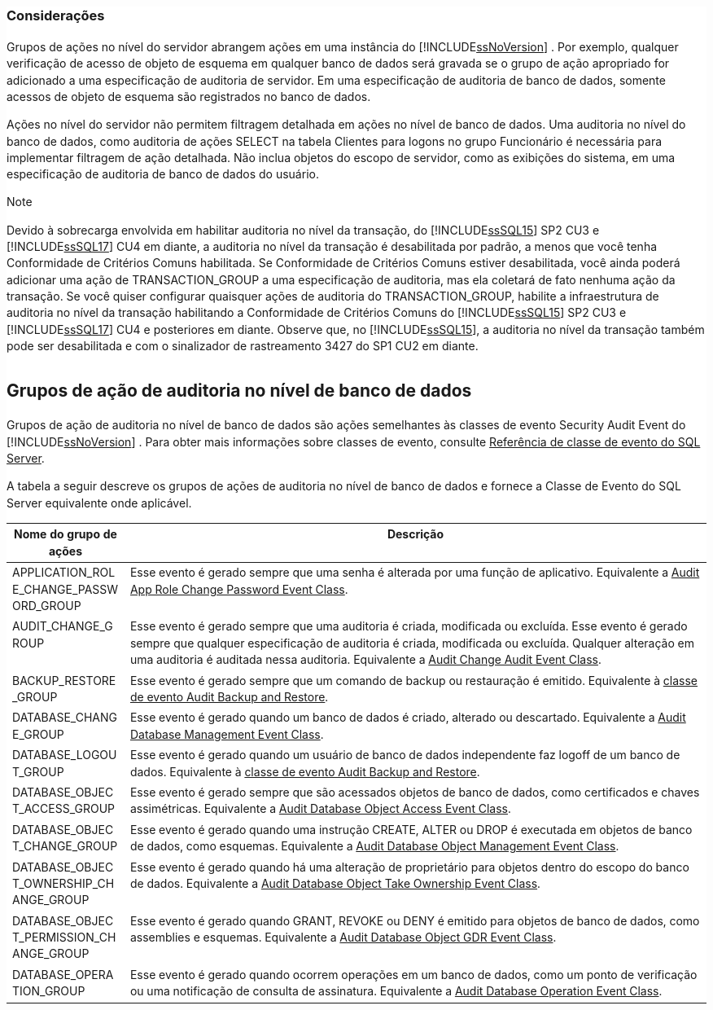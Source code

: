 ### <a name="considerations"></a>Considerações  
 Grupos de ações no nível do servidor abrangem ações em uma instância do [!INCLUDE[ssNoVersion](../../../includes/ssnoversion-md.md)] . Por exemplo, qualquer verificação de acesso de objeto de esquema em qualquer banco de dados será gravada se o grupo de ação apropriado for adicionado a uma especificação de auditoria de servidor. Em uma especificação de auditoria de banco de dados, somente acessos de objeto de esquema são registrados no banco de dados.  
  
 Ações no nível do servidor não permitem filtragem detalhada em ações no nível de banco de dados. Uma auditoria no nível do banco de dados, como auditoria de ações SELECT na tabela Clientes para logons no grupo Funcionário é necessária para implementar filtragem de ação detalhada. Não inclua objetos do escopo de servidor, como as exibições do sistema, em uma especificação de auditoria de banco de dados do usuário.  

 > [!NOTE]
 > Devido à sobrecarga envolvida em habilitar auditoria no nível da transação, do [!INCLUDE[ssSQL15](../../../includes/sssql15-md.md)] SP2 CU3 e [!INCLUDE[ssSQL17](../../../includes/sssql17-md.md)] CU4 em diante, a auditoria no nível da transação é desabilitada por padrão, a menos que você tenha Conformidade de Critérios Comuns habilitada.  Se Conformidade de Critérios Comuns estiver desabilitada, você ainda poderá adicionar uma ação de TRANSACTION_GROUP a uma especificação de auditoria, mas ela coletará de fato nenhuma ação da transação.  Se você quiser configurar quaisquer ações de auditoria do TRANSACTION_GROUP, habilite a infraestrutura de auditoria no nível da transação habilitando a Conformidade de Critérios Comuns do [!INCLUDE[ssSQL15](../../../includes/sssql15-md.md)] SP2 CU3 e [!INCLUDE[ssSQL17](../../../includes/sssql17-md.md)] CU4 e posteriores em diante.  Observe que, no [!INCLUDE[ssSQL15](../../../includes/sssql15-md.md)], a auditoria no nível da transação também pode ser desabilitada e com o sinalizador de rastreamento 3427 do SP1 CU2 em diante.
  
## <a name="database-level-audit-action-groups"></a>Grupos de ação de auditoria no nível de banco de dados  
 Grupos de ação de auditoria no nível de banco de dados são ações semelhantes às classes de evento Security Audit Event do [!INCLUDE[ssNoVersion](../../../includes/ssnoversion-md.md)] . Para obter mais informações sobre classes de evento, consulte [Referência de classe de evento do SQL Server](../../../relational-databases/event-classes/sql-server-event-class-reference.md).  
  
 A tabela a seguir descreve os grupos de ações de auditoria no nível de banco de dados e fornece a Classe de Evento do SQL Server equivalente onde aplicável.  
  
|Nome do grupo de ações|Descrição|  
|-----------------------|-----------------|  
|APPLICATION_ROLE_CHANGE_PASSWORD_GROUP|Esse evento é gerado sempre que uma senha é alterada por uma função de aplicativo. Equivalente a [Audit App Role Change Password Event Class](../../../relational-databases/event-classes/audit-app-role-change-password-event-class.md).|  
|AUDIT_CHANGE_GROUP|Esse evento é gerado sempre que uma auditoria é criada, modificada ou excluída. Esse evento é gerado sempre que qualquer especificação de auditoria é criada, modificada ou excluída. Qualquer alteração em uma auditoria é auditada nessa auditoria. Equivalente a [Audit Change Audit Event Class](../../../relational-databases/event-classes/audit-change-audit-event-class.md).|  
|BACKUP_RESTORE_GROUP|Esse evento é gerado sempre que um comando de backup ou restauração é emitido. Equivalente à [classe de evento Audit Backup and Restore](../../../relational-databases/event-classes/audit-backup-and-restore-event-class.md).|  
|DATABASE_CHANGE_GROUP|Esse evento é gerado quando um banco de dados é criado, alterado ou descartado. Equivalente a [Audit Database Management Event Class](../../../relational-databases/event-classes/audit-database-management-event-class.md).|  
|DATABASE_LOGOUT_GROUP|Esse evento é gerado quando um usuário de banco de dados independente faz logoff de um banco de dados. Equivalente à [classe de evento Audit Backup and Restore](../../../relational-databases/event-classes/audit-backup-and-restore-event-class.md).|  
|DATABASE_OBJECT_ACCESS_GROUP|Esse evento é gerado sempre que são acessados objetos de banco de dados, como certificados e chaves assimétricas. Equivalente a [Audit Database Object Access Event Class](../../../relational-databases/event-classes/audit-database-object-access-event-class.md).|  
|DATABASE_OBJECT_CHANGE_GROUP|Esse evento é gerado quando uma instrução CREATE, ALTER ou DROP é executada em objetos de banco de dados, como esquemas. Equivalente a [Audit Database Object Management Event Class](../../../relational-databases/event-classes/audit-database-object-management-event-class.md).|  
|DATABASE_OBJECT_OWNERSHIP_CHANGE_GROUP|Esse evento é gerado quando há uma alteração de proprietário para objetos dentro do escopo do banco de dados. Equivalente a [Audit Database Object Take Ownership Event Class](../../../relational-databases/event-classes/audit-database-object-take-ownership-event-class.md).|  
|DATABASE_OBJECT_PERMISSION_CHANGE_GROUP|Esse evento é gerado quando GRANT, REVOKE ou DENY é emitido para objetos de banco de dados, como assemblies e esquemas. Equivalente a [Audit Database Object GDR Event Class](../../../relational-databases/event-classes/audit-database-object-gdr-event-class.md).|  
|DATABASE_OPERATION_GROUP|Esse evento é gerado quando ocorrem operações em um banco de dados, como um ponto de verificação ou uma notificação de consulta de assinatura. Equivalente a [Audit Database Operation Event Class](../../../relational-databases/event-classes/audit-database-operation-event-class.md).|  